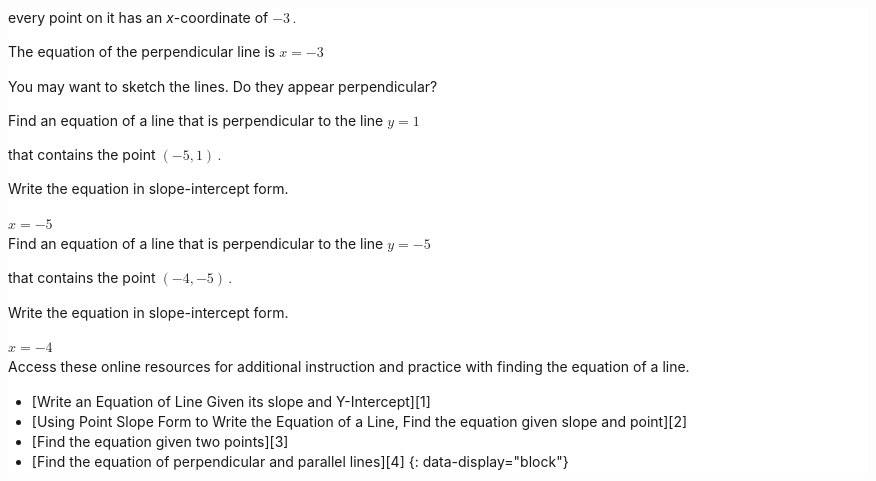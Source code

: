  every point on it has an *x*-coordinate of <math xmlns="http://www.w3.org/1998/Math/MathML"><mrow><mn>−3</mn><mo>.</mo></mrow></math>

 The equation of the perpendicular line is <math xmlns="http://www.w3.org/1998/Math/MathML"><mrow><mi>x</mi><mo>=</mo><mn>−3</mn></mrow></math>

You may want to sketch the lines. Do they appear perpendicular?

</div>
</div>
</div>

<div data-type="note" class="note try">
<div data-type="exercise" class="exercise">
<div data-type="problem" class="problem" markdown="1">
Find an equation of a line that is perpendicular to the line <math xmlns="http://www.w3.org/1998/Math/MathML"><mrow><mi>y</mi><mo>=</mo><mn>1</mn></mrow></math>

 that contains the point <math xmlns="http://www.w3.org/1998/Math/MathML"><mrow><mrow><mo>(</mo><mrow><mn>−5</mn><mo>,</mo><mn>1</mn></mrow><mo>)</mo></mrow><mo>.</mo></mrow></math>

 Write the equation in slope-intercept form.

</div>
<div data-type="solution" class="solution" markdown="1">
<math xmlns="http://www.w3.org/1998/Math/MathML"><mrow><mi>x</mi><mo>=</mo><mn>−5</mn></mrow></math>

</div>
</div>
</div>

<div data-type="note" class="note try">
<div data-type="exercise" class="exercise">
<div data-type="problem" class="problem" markdown="1">
Find an equation of a line that is perpendicular to the line <math xmlns="http://www.w3.org/1998/Math/MathML"><mrow><mi>y</mi><mo>=</mo><mn>−5</mn></mrow></math>

 that contains the point <math xmlns="http://www.w3.org/1998/Math/MathML"><mrow><mrow><mo>(</mo><mrow><mn>−4</mn><mo>,</mo><mn>−5</mn></mrow><mo>)</mo></mrow><mo>.</mo></mrow></math>

 Write the equation in slope-intercept form.

</div>
<div data-type="solution" class="solution" markdown="1">
<math xmlns="http://www.w3.org/1998/Math/MathML"><mrow><mi>x</mi><mo>=</mo><mn>−4</mn></mrow></math>

</div>
</div>
</div>

<div data-type="note" class="note media-2" markdown="1">
Access these online resources for additional instruction and practice with finding the equation of a line.

* [Write an Equation of Line Given its slope and Y-Intercept][1]
* [Using Point Slope Form to Write the Equation of a Line, Find the equation given slope and point][2]
* [Find the equation given two points][3]
* [Find the equation of perpendicular and parallel lines][4]
{: data-display="block"}

